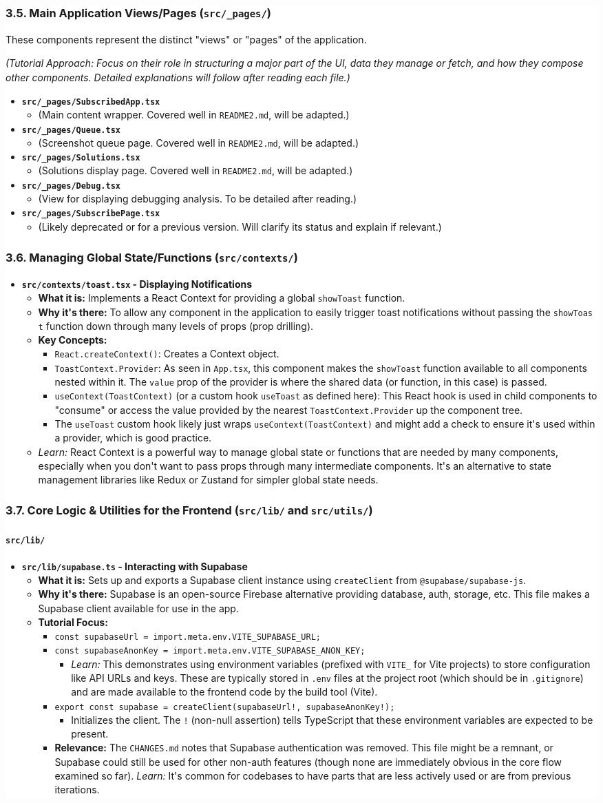 ### 3.5. Main Application Views/Pages (`src/_pages/`)

These components represent the distinct "views" or "pages" of the application.

*(Tutorial Approach: Focus on their role in structuring a major part of the UI, data they manage or fetch, and how they compose other components. Detailed explanations will follow after reading each file.)*

*   **`src/_pages/SubscribedApp.tsx`**
    *   (Main content wrapper. Covered well in `README2.md`, will be adapted.)
*   **`src/_pages/Queue.tsx`**
    *   (Screenshot queue page. Covered well in `README2.md`, will be adapted.)
*   **`src/_pages/Solutions.tsx`**
    *   (Solutions display page. Covered well in `README2.md`, will be adapted.)
*   **`src/_pages/Debug.tsx`**
    *   (View for displaying debugging analysis. To be detailed after reading.)
*   **`src/_pages/SubscribePage.tsx`**
    *   (Likely deprecated or for a previous version. Will clarify its status and explain if relevant.)

### 3.6. Managing Global State/Functions (`src/contexts/`)

*   **`src/contexts/toast.tsx` - Displaying Notifications**
    *   **What it is:** Implements a React Context for providing a global `showToast` function.
    *   **Why it's there:** To allow any component in the application to easily trigger toast notifications without passing the `showToast` function down through many levels of props (prop drilling).
    *   **Key Concepts:**
        *   `React.createContext()`: Creates a Context object.
        *   `ToastContext.Provider`: As seen in `App.tsx`, this component makes the `showToast` function available to all components nested within it. The `value` prop of the provider is where the shared data (or function, in this case) is passed.
        *   `useContext(ToastContext)` (or a custom hook `useToast` as defined here): This React hook is used in child components to "consume" or access the value provided by the nearest `ToastContext.Provider` up the component tree.
        *   The `useToast` custom hook likely just wraps `useContext(ToastContext)` and might add a check to ensure it's used within a provider, which is good practice.
    *   *Learn:* React Context is a powerful way to manage global state or functions that are needed by many components, especially when you don't want to pass props through many intermediate components. It's an alternative to state management libraries like Redux or Zustand for simpler global state needs.

### 3.7. Core Logic & Utilities for the Frontend (`src/lib/` and `src/utils/`)

#### `src/lib/`
*   **`src/lib/supabase.ts` - Interacting with Supabase**
    *   **What it is:** Sets up and exports a Supabase client instance using `createClient` from `@supabase/supabase-js`.
    *   **Why it's there:** Supabase is an open-source Firebase alternative providing database, auth, storage, etc. This file makes a Supabase client available for use in the app.
    *   **Tutorial Focus:**
        *   `const supabaseUrl = import.meta.env.VITE_SUPABASE_URL;`
        *   `const supabaseAnonKey = import.meta.env.VITE_SUPABASE_ANON_KEY;`
            *   *Learn:* This demonstrates using environment variables (prefixed with `VITE_` for Vite projects) to store configuration like API URLs and keys. These are typically stored in `.env` files at the project root (which should be in `.gitignore`) and are made available to the frontend code by the build tool (Vite).
        *   `export const supabase = createClient(supabaseUrl!, supabaseAnonKey!);`
            *   Initializes the client. The `!` (non-null assertion) tells TypeScript that these environment variables are expected to be present.
        *   **Relevance:** The `CHANGES.md` notes that Supabase authentication was removed. This file might be a remnant, or Supabase could still be used for other non-auth features (though none are immediately obvious in the core flow examined so far). *Learn:* It's common for codebases to have parts that are less actively used or are from previous iterations.
